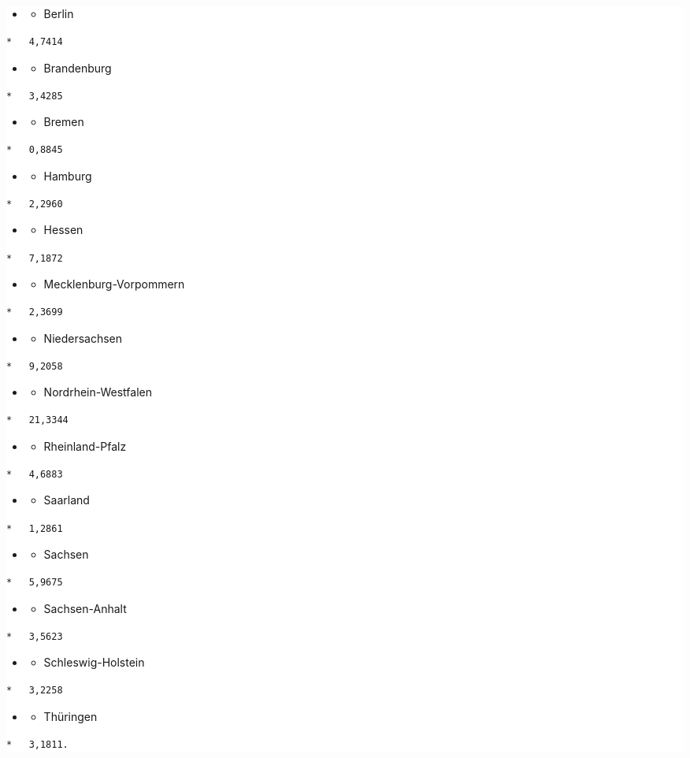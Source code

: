 *    *   Berlin

    *   4,7414


*    *   Brandenburg

    *   3,4285


*    *   Bremen

    *   0,8845


*    *   Hamburg

    *   2,2960


*    *   Hessen

    *   7,1872


*    *   Mecklenburg-Vorpommern

    *   2,3699


*    *   Niedersachsen

    *   9,2058


*    *   Nordrhein-Westfalen

    *   21,3344


*    *   Rheinland-Pfalz

    *   4,6883


*    *   Saarland

    *   1,2861


*    *   Sachsen

    *   5,9675


*    *   Sachsen-Anhalt

    *   3,5623


*    *   Schleswig-Holstein

    *   3,2258


*    *   Thüringen

    *   3,1811.

